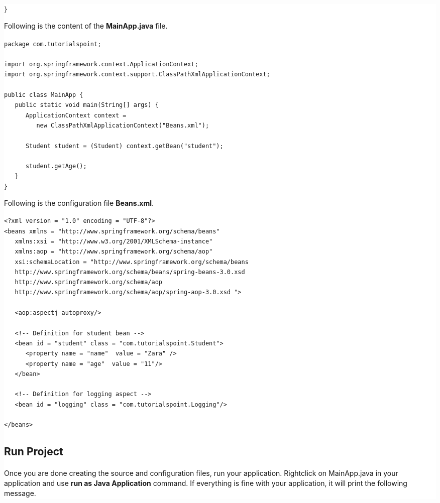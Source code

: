 ```
}
```
Following is the content of the **MainApp.java** file.

```
package com.tutorialspoint;

import org.springframework.context.ApplicationContext;
import org.springframework.context.support.ClassPathXmlApplicationContext;

public class MainApp {
   public static void main(String[] args) {
      ApplicationContext context = 
         new ClassPathXmlApplicationContext("Beans.xml");

      Student student = (Student) context.getBean("student");

      student.getAge();     
   }
}
```
Following is the configuration file **Beans.xml**.

```
<?xml version = "1.0" encoding = "UTF-8"?>
<beans xmlns = "http://www.springframework.org/schema/beans"
   xmlns:xsi = "http://www.w3.org/2001/XMLSchema-instance" 
   xmlns:aop = "http://www.springframework.org/schema/aop"
   xsi:schemaLocation = "http://www.springframework.org/schema/beans
   http://www.springframework.org/schema/beans/spring-beans-3.0.xsd 
   http://www.springframework.org/schema/aop 
   http://www.springframework.org/schema/aop/spring-aop-3.0.xsd ">

   <aop:aspectj-autoproxy/>

   <!-- Definition for student bean -->
   <bean id = "student" class = "com.tutorialspoint.Student">
      <property name = "name"  value = "Zara" />
      <property name = "age"  value = "11"/>      
   </bean>

   <!-- Definition for logging aspect -->
   <bean id = "logging" class = "com.tutorialspoint.Logging"/> 
      
</beans>
```
## Run Project
Once you are done creating the source and configuration files, run your application. Rightclick on MainApp.java in your application and use **run as Java Application** command. If everything is fine with your application, it will print the following message.
